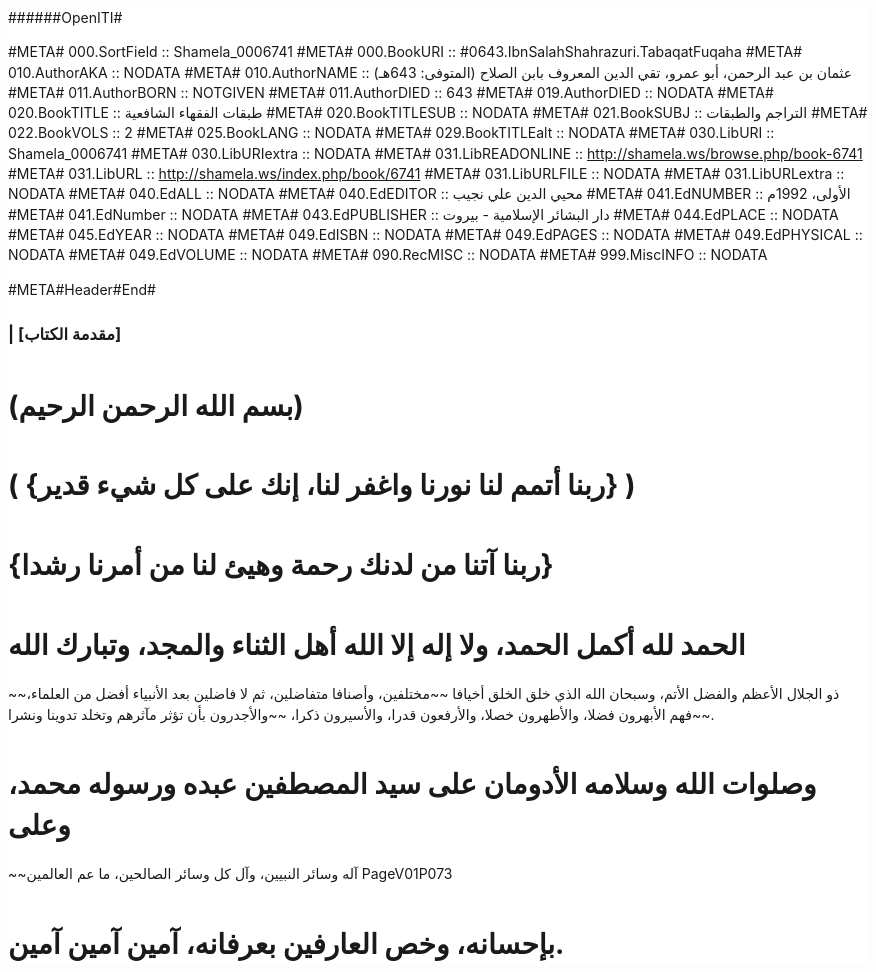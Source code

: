 ######OpenITI#


#META# 000.SortField	:: Shamela_0006741
#META# 000.BookURI	:: #0643.IbnSalahShahrazuri.TabaqatFuqaha
#META# 010.AuthorAKA	:: NODATA
#META# 010.AuthorNAME	:: عثمان بن عبد الرحمن، أبو عمرو، تقي الدين المعروف بابن الصلاح (المتوفى: 643هـ)
#META# 011.AuthorBORN	:: NOTGIVEN
#META# 011.AuthorDIED	:: 643
#META# 019.AuthorDIED	:: NODATA
#META# 020.BookTITLE	:: طبقات الفقهاء الشافعية
#META# 020.BookTITLESUB	:: NODATA
#META# 021.BookSUBJ	:: التراجم والطبقات
#META# 022.BookVOLS	:: 2
#META# 025.BookLANG	:: NODATA
#META# 029.BookTITLEalt	:: NODATA
#META# 030.LibURI	:: Shamela_0006741
#META# 030.LibURIextra	:: NODATA
#META# 031.LibREADONLINE	:: http://shamela.ws/browse.php/book-6741
#META# 031.LibURL	:: http://shamela.ws/index.php/book/6741
#META# 031.LibURLFILE	:: NODATA
#META# 031.LibURLextra	:: NODATA
#META# 040.EdALL	:: NODATA
#META# 040.EdEDITOR	:: محيي الدين علي نجيب
#META# 041.EdNUMBER	:: الأولى، 1992م
#META# 041.EdNumber	:: NODATA
#META# 043.EdPUBLISHER	:: دار البشائر الإسلامية - بيروت
#META# 044.EdPLACE	:: NODATA
#META# 045.EdYEAR	:: NODATA
#META# 049.EdISBN	:: NODATA
#META# 049.EdPAGES	:: NODATA
#META# 049.EdPHYSICAL	:: NODATA
#META# 049.EdVOLUME	:: NODATA
#META# 090.RecMISC	:: NODATA
#META# 999.MiscINFO	:: NODATA

#META#Header#End#

### | [مقدمة الكتاب]
# (بسم الله الرحمن الرحيم)
# ( {ربنا أتمم لنا نورنا واغفر لنا، إنك على كل شيء قدير} )
# {ربنا آتنا من لدنك رحمة وهيئ لنا من أمرنا رشدا}
# الحمد لله أكمل الحمد، ولا إله إلا الله أهل الثناء والمجد، وتبارك الله
~~ذو الجلال الأعظم والفضل الأتم، وسبحان الله الذي خلق الخلق أخيافا
~~مختلفين، وأصنافا متفاضلين، ثم لا فاضلين بعد الأنبياء أفضل من العلماء،
~~فهم الأبهرون فضلا، والأطهرون خصلا، والأرفعون قدرا، والأسيرون ذكرا،
~~والأجدرون بأن تؤثر مآثرهم وتخلد تدوينا ونشرا.
# وصلوات الله وسلامه الأدومان على سيد المصطفين عبده ورسوله محمد، وعلى
~~آله وسائر النبيين، وآل كل وسائر الصالحين، ما عم العالمين
PageV01P073
# بإحسانه، وخص العارفين بعرفانه، آمين آمين آمين.